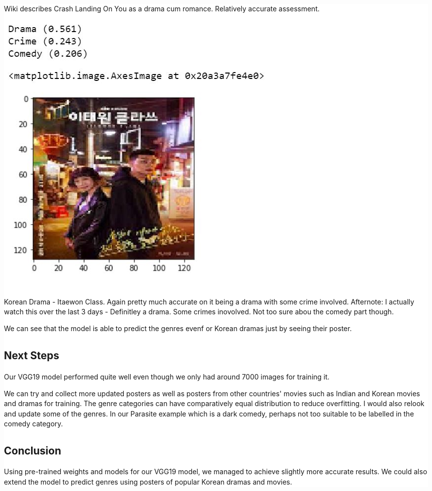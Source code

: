 </p>
Wiki describes Crash Landing On You as a drama cum romance. Relatively accurate assessment.
 
 
<p align="left">
  <img src="testing/result5.JPG">
</p>
Korean Drama - Itaewon Class. Again pretty much accurate on it being a drama with some crime involved.
Afternote: I actually watch this over the last 3 days - Definitley a drama. Some crimes inovolved. Not too sure abou the comedy part though.


We can see that the model is able to predict the genres evenf or Korean dramas just by seeing their poster.

## Next Steps
Our VGG19 model performed quite well even though we only had around 7000 images for training it.

We can try and collect more updated posters as well as posters from other countries' movies such as Indian and Korean movies and dramas for training. The genre categories can have comparatively equal distribution to reduce overfitting. I would also relook and update some of the genres. In our Parasite example which is a dark comedy, perhaps not too suitable to be labelled in the comedy category.
 
## Conclusion
Using pre-trained weights and models for our VGG19 model, we managed to achieve slightly more accurate results. We could also extend the model to predict genres using posters of popular Korean dramas and movies.


